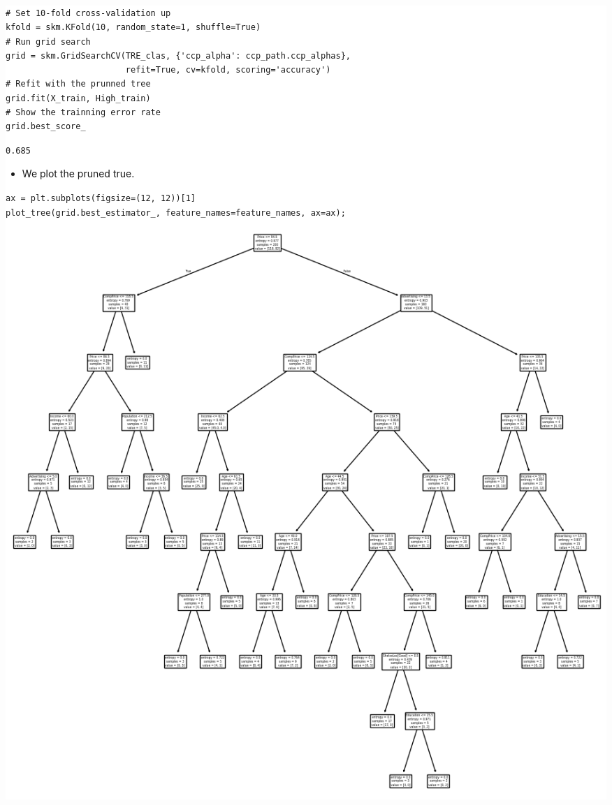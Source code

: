 ```python=
# Set 10-fold cross-validation up
kfold = skm.KFold(10, random_state=1, shuffle=True)
# Run grid search
grid = skm.GridSearchCV(TRE_clas, {'ccp_alpha': ccp_path.ccp_alphas},
                        refit=True, cv=kfold, scoring='accuracy')
# Refit with the prunned tree
grid.fit(X_train, High_train)
# Show the trainning error rate
grid.best_score_
```

    0.685

- We plot the pruned true.

```python=
ax = plt.subplots(figsize=(12, 12))[1]
plot_tree(grid.best_estimator_, feature_names=feature_names, ax=ax);
```

    
![](Figures/carseats_32_0.png)
    